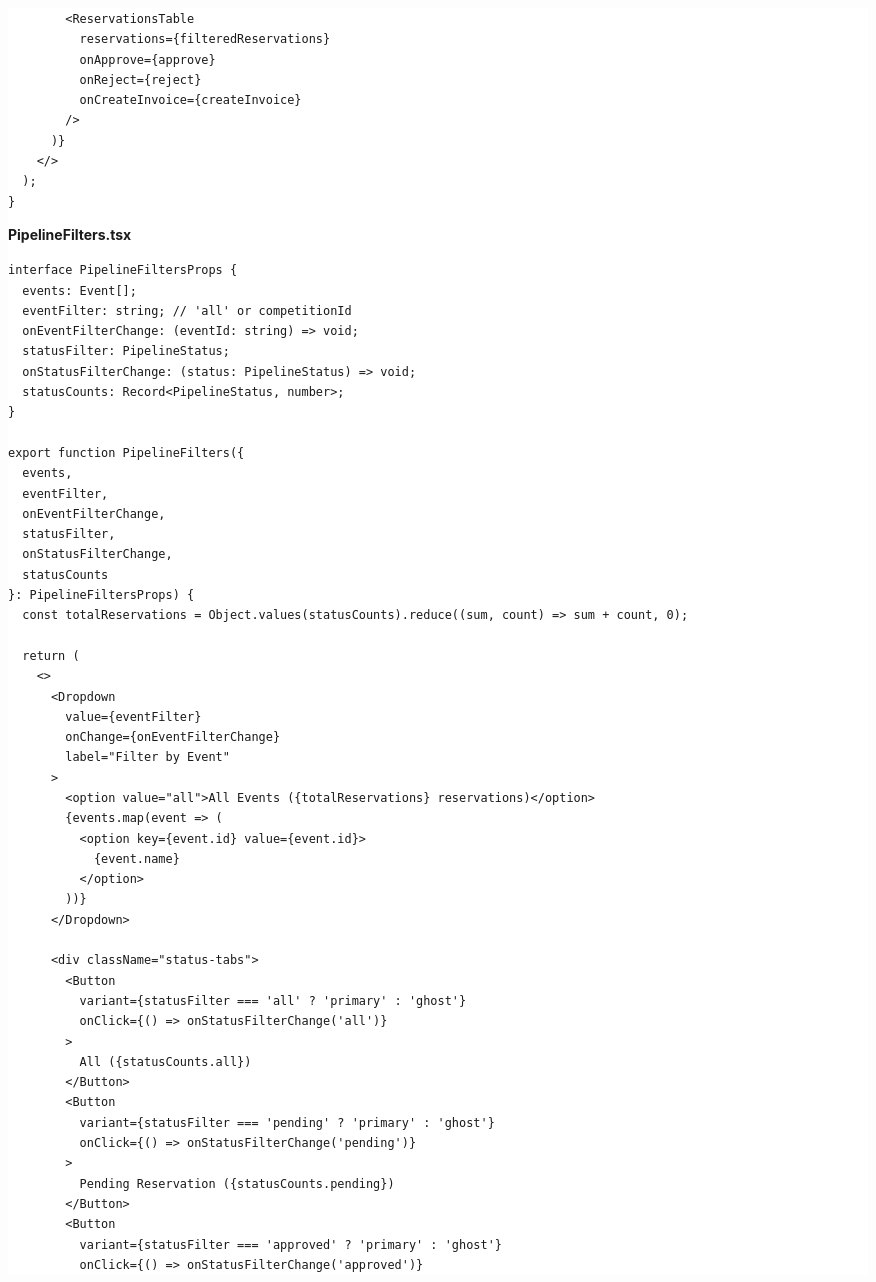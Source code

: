 ```tsx
        <ReservationsTable
          reservations={filteredReservations}
          onApprove={approve}
          onReject={reject}
          onCreateInvoice={createInvoice}
        />
      )}
    </>
  );
}
```

**PipelineFilters.tsx**
```tsx
interface PipelineFiltersProps {
  events: Event[];
  eventFilter: string; // 'all' or competitionId
  onEventFilterChange: (eventId: string) => void;
  statusFilter: PipelineStatus;
  onStatusFilterChange: (status: PipelineStatus) => void;
  statusCounts: Record<PipelineStatus, number>;
}

export function PipelineFilters({
  events,
  eventFilter,
  onEventFilterChange,
  statusFilter,
  onStatusFilterChange,
  statusCounts
}: PipelineFiltersProps) {
  const totalReservations = Object.values(statusCounts).reduce((sum, count) => sum + count, 0);

  return (
    <>
      <Dropdown
        value={eventFilter}
        onChange={onEventFilterChange}
        label="Filter by Event"
      >
        <option value="all">All Events ({totalReservations} reservations)</option>
        {events.map(event => (
          <option key={event.id} value={event.id}>
            {event.name}
          </option>
        ))}
      </Dropdown>

      <div className="status-tabs">
        <Button
          variant={statusFilter === 'all' ? 'primary' : 'ghost'}
          onClick={() => onStatusFilterChange('all')}
        >
          All ({statusCounts.all})
        </Button>
        <Button
          variant={statusFilter === 'pending' ? 'primary' : 'ghost'}
          onClick={() => onStatusFilterChange('pending')}
        >
          Pending Reservation ({statusCounts.pending})
        </Button>
        <Button
          variant={statusFilter === 'approved' ? 'primary' : 'ghost'}
          onClick={() => onStatusFilterChange('approved')}
```